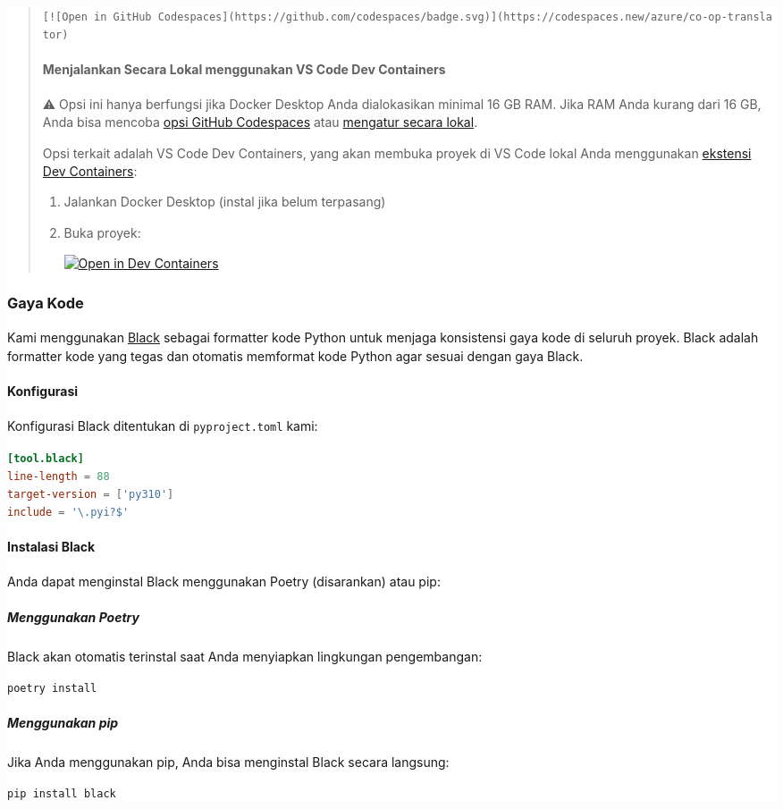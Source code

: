 >     [![Open in GitHub Codespaces](https://github.com/codespaces/badge.svg)](https://codespaces.new/azure/co-op-translator)
>
> #### Menjalankan Secara Lokal menggunakan VS Code Dev Containers
>
> ⚠️ Opsi ini hanya berfungsi jika Docker Desktop Anda dialokasikan minimal 16 GB RAM. Jika RAM Anda kurang dari 16 GB, Anda bisa mencoba [opsi GitHub Codespaces](../..) atau [mengatur secara lokal](../..).
>
> Opsi terkait adalah VS Code Dev Containers, yang akan membuka proyek di VS Code lokal Anda menggunakan [ekstensi Dev Containers](https://marketplace.visualstudio.com/items?itemName=ms-vscode-remote.remote-containers):
>
> 1. Jalankan Docker Desktop (instal jika belum terpasang)
> 2. Buka proyek:
>
>    [![Open in Dev Containers](https://img.shields.io/static/v1?style=for-the-badge&label=Dev%20Containers&message=Open&color=blue&logo=visualstudiocode)](https://vscode.dev/redirect?url=vscode://ms-vscode-remote.remote-containers/cloneInVolume?url=https://github.com/azure/co-op-translator)


### Gaya Kode

Kami menggunakan [Black](https://github.com/psf/black) sebagai formatter kode Python untuk menjaga konsistensi gaya kode di seluruh proyek. Black adalah formatter kode yang tegas dan otomatis memformat kode Python agar sesuai dengan gaya Black.

#### Konfigurasi

Konfigurasi Black ditentukan di `pyproject.toml` kami:

```toml
[tool.black]
line-length = 88
target-version = ['py310']
include = '\.pyi?$'
```

#### Instalasi Black

Anda dapat menginstal Black menggunakan Poetry (disarankan) atau pip:

##### Menggunakan Poetry

Black akan otomatis terinstal saat Anda menyiapkan lingkungan pengembangan:
```bash
poetry install
```

##### Menggunakan pip

Jika Anda menggunakan pip, Anda bisa menginstal Black secara langsung:
```bash
pip install black
```
